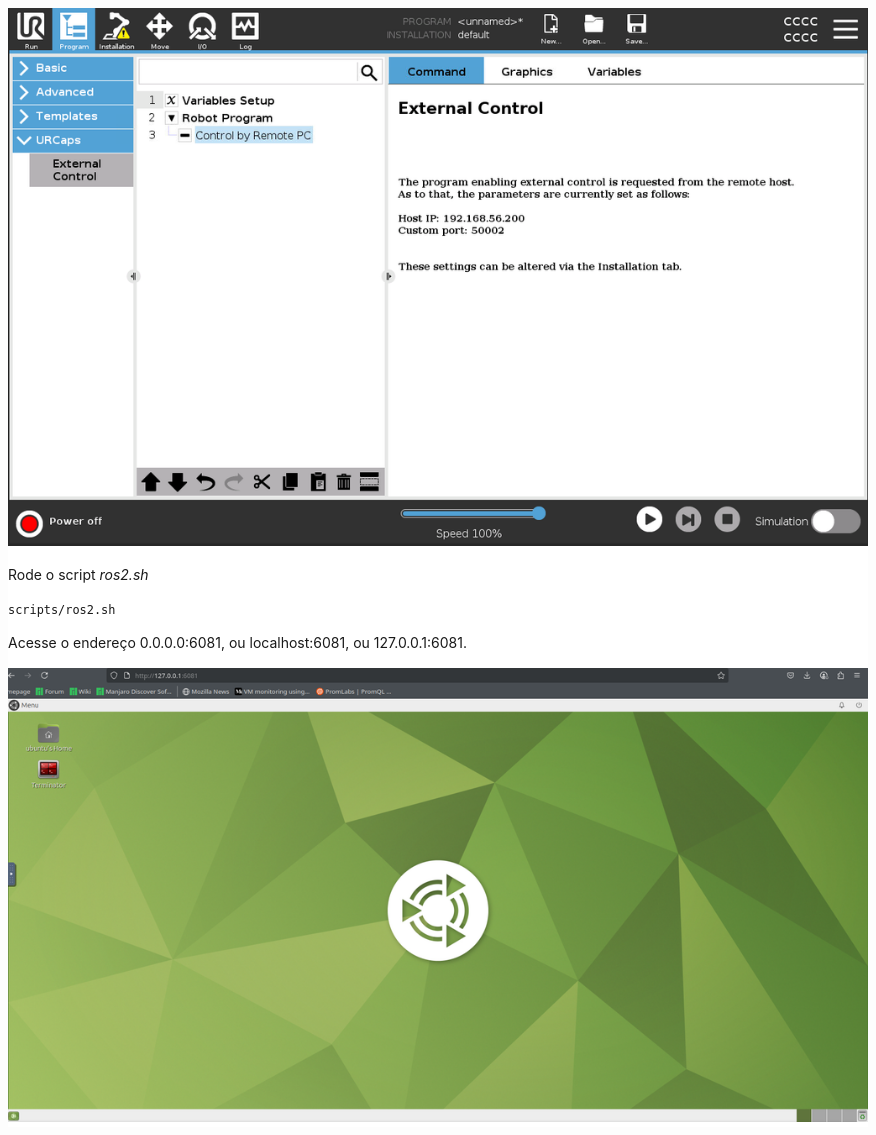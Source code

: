 ![image.png](images/image.png)

Rode o script *ros2.sh*

```bash
scripts/ros2.sh
```

Acesse o endereço 0.0.0.0:6081, ou localhost:6081, ou 127.0.0.1:6081. 

![image.png](images/image%201.png)
